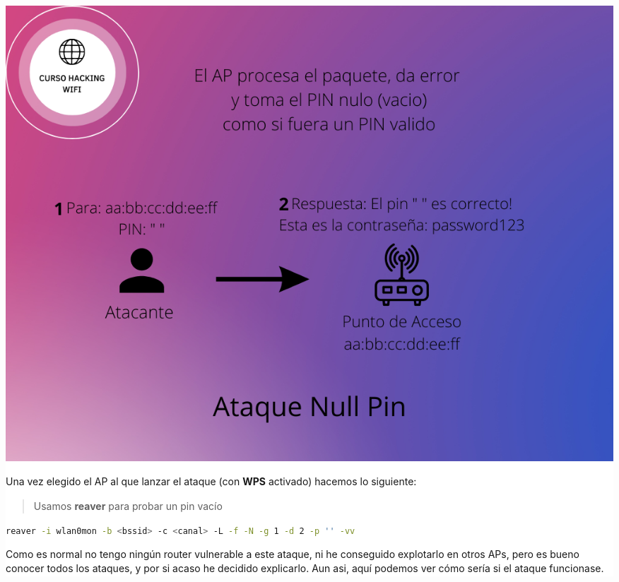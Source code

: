 <img src="https://raw.githubusercontent.com/D3Ext/d3ext.github.io/main/images/wifi/null-pin.png" alt="pic">

Una vez elegido el AP al que lanzar el ataque (con **WPS** activado) hacemos lo siguiente:

> Usamos **reaver** para probar un pin vacío
```sh
reaver -i wlan0mon -b <bssid> -c <canal> -L -f -N -g 1 -d 2 -p '' -vv
```

Como es normal no tengo ningún router vulnerable a este ataque, ni he conseguido explotarlo en otros APs, pero es bueno conocer todos los ataques, y por si acaso he decidido explicarlo. Aun asi, aquí podemos ver cómo sería si el ataque funcionase.
